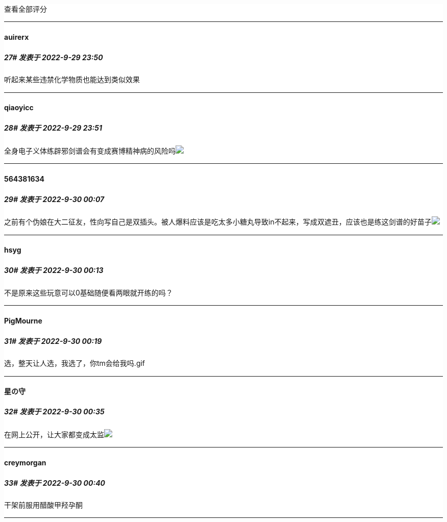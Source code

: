 查看全部评分

*****

####  auirerx  
##### 27#       发表于 2022-9-29 23:50

听起来某些违禁化学物质也能达到类似效果

*****

####  qiaoyicc  
##### 28#       发表于 2022-9-29 23:51

全身电子义体练辟邪剑谱会有变成赛博精神病的风险吗<img src="https://static.saraba1st.com/image/smiley/face2017/067.png" referrerpolicy="no-referrer">

*****

####  564381634  
##### 29#       发表于 2022-9-30 00:07

之前有个伪娘在大二征友，性向写自己是双插头。被人爆料应该是吃太多小糖丸导致in不起来，写成双遮丑，应该也是练这剑谱的好苗子<img src="https://static.saraba1st.com/image/smiley/face2017/067.png" referrerpolicy="no-referrer">

*****

####  hsyg  
##### 30#       发表于 2022-9-30 00:13

不是原来这些玩意可以0基础随便看两眼就开练的吗？



*****

####  PigMourne  
##### 31#       发表于 2022-9-30 00:19

选，整天让人选，我选了，你tm会给我吗.gif

*****

####  星の守  
##### 32#       发表于 2022-9-30 00:35

在网上公开，让大家都变成太监<img src="https://static.saraba1st.com/image/smiley/face2017/044.png" referrerpolicy="no-referrer">

*****

####  creymorgan  
##### 33#       发表于 2022-9-30 00:40

干架前服用醋酸甲羟孕酮

*****
